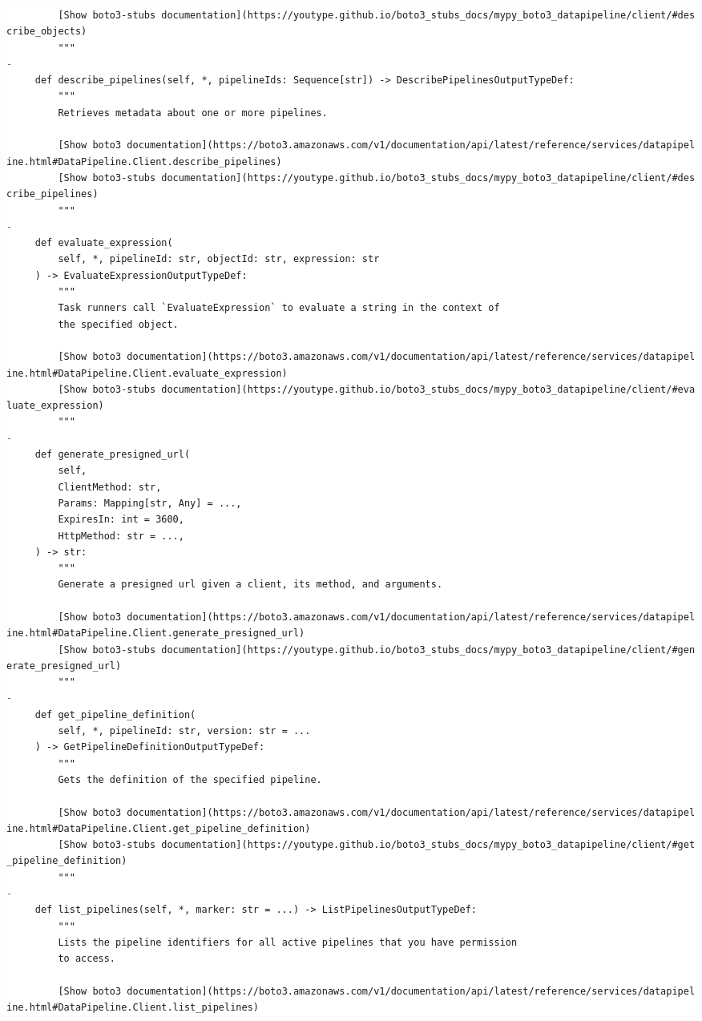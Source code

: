 ```diff
         [Show boto3-stubs documentation](https://youtype.github.io/boto3_stubs_docs/mypy_boto3_datapipeline/client/#describe_objects)
         """
-
     def describe_pipelines(self, *, pipelineIds: Sequence[str]) -> DescribePipelinesOutputTypeDef:
         """
         Retrieves metadata about one or more pipelines.
 
         [Show boto3 documentation](https://boto3.amazonaws.com/v1/documentation/api/latest/reference/services/datapipeline.html#DataPipeline.Client.describe_pipelines)
         [Show boto3-stubs documentation](https://youtype.github.io/boto3_stubs_docs/mypy_boto3_datapipeline/client/#describe_pipelines)
         """
-
     def evaluate_expression(
         self, *, pipelineId: str, objectId: str, expression: str
     ) -> EvaluateExpressionOutputTypeDef:
         """
         Task runners call `EvaluateExpression` to evaluate a string in the context of
         the specified object.
 
         [Show boto3 documentation](https://boto3.amazonaws.com/v1/documentation/api/latest/reference/services/datapipeline.html#DataPipeline.Client.evaluate_expression)
         [Show boto3-stubs documentation](https://youtype.github.io/boto3_stubs_docs/mypy_boto3_datapipeline/client/#evaluate_expression)
         """
-
     def generate_presigned_url(
         self,
         ClientMethod: str,
         Params: Mapping[str, Any] = ...,
         ExpiresIn: int = 3600,
         HttpMethod: str = ...,
     ) -> str:
         """
         Generate a presigned url given a client, its method, and arguments.
 
         [Show boto3 documentation](https://boto3.amazonaws.com/v1/documentation/api/latest/reference/services/datapipeline.html#DataPipeline.Client.generate_presigned_url)
         [Show boto3-stubs documentation](https://youtype.github.io/boto3_stubs_docs/mypy_boto3_datapipeline/client/#generate_presigned_url)
         """
-
     def get_pipeline_definition(
         self, *, pipelineId: str, version: str = ...
     ) -> GetPipelineDefinitionOutputTypeDef:
         """
         Gets the definition of the specified pipeline.
 
         [Show boto3 documentation](https://boto3.amazonaws.com/v1/documentation/api/latest/reference/services/datapipeline.html#DataPipeline.Client.get_pipeline_definition)
         [Show boto3-stubs documentation](https://youtype.github.io/boto3_stubs_docs/mypy_boto3_datapipeline/client/#get_pipeline_definition)
         """
-
     def list_pipelines(self, *, marker: str = ...) -> ListPipelinesOutputTypeDef:
         """
         Lists the pipeline identifiers for all active pipelines that you have permission
         to access.
 
         [Show boto3 documentation](https://boto3.amazonaws.com/v1/documentation/api/latest/reference/services/datapipeline.html#DataPipeline.Client.list_pipelines)
```